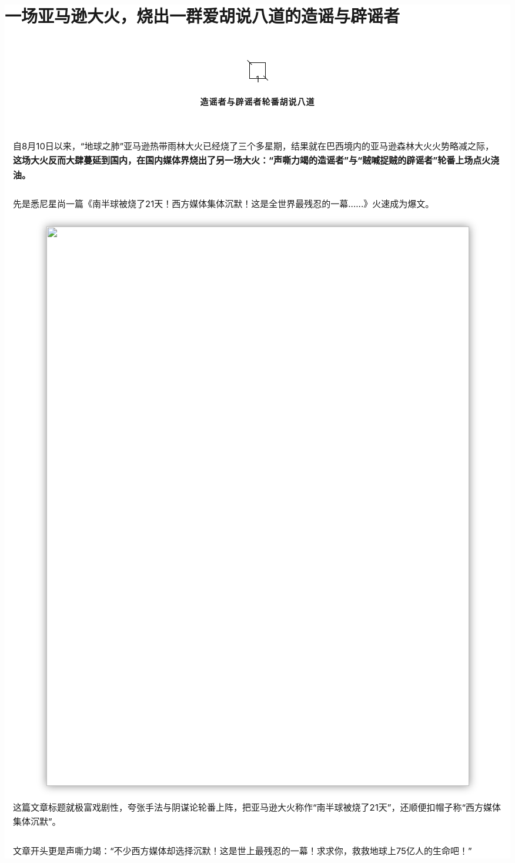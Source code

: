 # 一场亚马逊大火，烧出一群爱胡说八道的造谣与辟谣者

<section class="mpa-template" mpa-from-tpl="t" data-mpa-powered-by="yiban.io">
 <p style="max-width: 100%;box-sizing: border-box;min-height: 1em;word-wrap: break-word !important;" class=""><br mpa-from-tpl="t"></p>
 <section powered-by="xiumi.us" style="margin-top: 10px;margin-bottom: 10px;max-width: 100%;box-sizing: border-box;text-align: center;word-wrap: break-word !important;" class="" mpa-from-tpl="t">
  <section style="max-width: 100%;box-sizing: border-box;display: inline-block;word-wrap: break-word !important;" mpa-from-tpl="t">
   <section style="margin-bottom: -0.5em;margin-left: -0.2em;max-width: 100%;box-sizing: border-box;width: 0.8em;height: 0.8em;transform: rotate(0deg);word-wrap: break-word !important;" class="" mpa-from-tpl="t">
    <section style="max-width: 100%;box-sizing: border-box;width: 0.8em;height: 1px;transform-origin: left top 0px;transform: rotate(45deg);background-color: rgb(14, 14, 13);word-wrap: break-word !important;" class="" mpa-from-tpl="t"></section>
   </section>
   <section style="max-width: 100%;box-sizing: border-box;border-width: 1px;border-style: solid;border-color: rgb(14, 14, 13);width: 2em;height: 2em;line-height: 2em;word-wrap: break-word !important;" mpa-from-tpl="t">
    <p style="max-width: 100%;box-sizing: border-box;min-height: 1em;word-wrap: break-word !important;">1</p>
   </section>
   <section style="margin-top: -0.55em;margin-right: -0.3em;margin-left: auto;max-width: 100%;box-sizing: border-box;width: 0.8em;height: 0.8em;transform: rotate(180deg);word-wrap: break-word !important;" mpa-from-tpl="t">
    <section style="max-width: 100%;box-sizing: border-box;width: 0.8em;height: 1px;transform-origin: left bottom 0px;transform: rotate(45deg);background-color: rgb(14, 14, 13);word-wrap: break-word !important;" mpa-from-tpl="t"></section>
   </section>
  </section>
 </section>
 <section class="" powered-by="xiumi.us" style="padding-right: 25px;padding-left: 25px;max-width: 100%;box-sizing: border-box;text-align: center;line-height: 2;letter-spacing: 1px;word-wrap: break-word !important;" mpa-from-tpl="t">
  <p style="max-width: 100%;box-sizing: border-box;min-height: 1em;word-wrap: break-word !important;"><strong style="max-width: 100%;box-sizing: border-box;word-wrap: break-word !important;" mpa-from-tpl="t"><span style="max-width: 100%;box-sizing: border-box;font-family: Optima-Regular, PingFangTC-light;word-wrap: break-word !important;">造谣者与辟谣者轮番胡说八道</span></strong></p>
 </section>
 <br style="max-width: 100%;box-sizing: border-box !important;word-wrap: break-word !important;" class="" mpa-from-tpl="t">
</section>
<p style="margin-right: 1em;margin-bottom: 25px;margin-left: 1em;white-space: normal;line-height: 1.75em;"><span style="font-size: 15px;">自8月10日以来，“地球之肺”亚马逊热带雨林大火已经烧了三个多星期，结果就在巴西境内的亚马逊森林大火火势略减之际，<strong>这场大火反而大肆蔓延到国内，在国内媒体界烧出了另一场大火：</strong></span><strong><span style="font-size: 15px;">“声嘶力竭的造谣者”与“贼喊捉贼的辟谣者”轮番上场点火浇油。</span></strong><br></p>
<p style="margin-right: 1em;margin-bottom: 25px;margin-left: 1em;white-space: normal;line-height: 1.75em;"><span style="font-size: 15px;">先是悉尼星尚一篇《南半球被烧了21天！</span><span style="font-size: 15px;">西方媒体集体沉默！</span><span style="font-size: 15px;">这是全世界最残忍的一幕......》火速成为爆文。</span></p>
<figure class="Editable-styled" data-block="true" data-editor="e6frl" data-offset-key="8gvko-0-0" style="white-space: normal;">
 <p style="margin-right: 1em;margin-left: 1em;"><img class="Image FocusPlugin--unfocused Image--isBlock img_loading" data-ratio="1.323611111111111" data-type="png" data-w="720" src="https://mmbiz.qpic.cn/mmbiz_png/gY5AO8NeSlPyicznbSs2p6J9Kibd9c7QBke9XcYAWhUkSrZN4kAwnupM8KZEmvcdpha2sPATbX2jBTb7DuzT3icow/640?wx_fmt=png" style="margin-right: auto; margin-left: auto; display: block; box-shadow: rgb(140, 140, 140) 0em 0em 1em 0px; width: 719px !important; height: 951.029px !important;" _width="720px" src="data:image/gif;base64,iVBORw0KGgoAAAANSUhEUgAAAAEAAAABCAYAAAAfFcSJAAAADUlEQVQImWNgYGBgAAAABQABh6FO1AAAAABJRU5ErkJggg=="></p>
</figure>
<section style="margin: 25px 1em;white-space: normal;line-height: 1.75em;">
 <span style="font-size: 15px;">这篇文章标题就极富戏剧性，夸张手法与阴谋论轮番上阵，把亚马逊大火称作“南半球被烧了21天”，还顺便扣帽子称“西方媒体集体沉默”。</span>
</section>
<p style="margin-right: 1em;margin-bottom: 25px;margin-left: 1em;white-space: normal;line-height: 1.75em;"><span style="font-size: 15px;">文章开头更是声嘶力竭：</span><span style="font-size: 15px;">“不少西方媒体却选择沉默！</span><span style="font-size: 15px;">这是世上最残忍的一幕！</span><span style="font-size: 15px;">求求你，救救地球上75亿人的生命吧！</span><span style="font-size: 15px;">”</span></p>